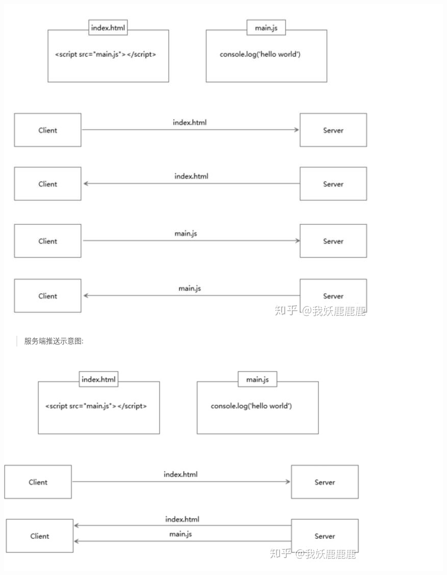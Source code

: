 ![img](./assets/v2-b1393a293f47c9d021cfe59e57925d15_720w.jpg)

> 服务端推送示意图:

![img](./assets/v2-7d544ca2fbfa248d866cb3a2a88c45de_720w.jpg)
